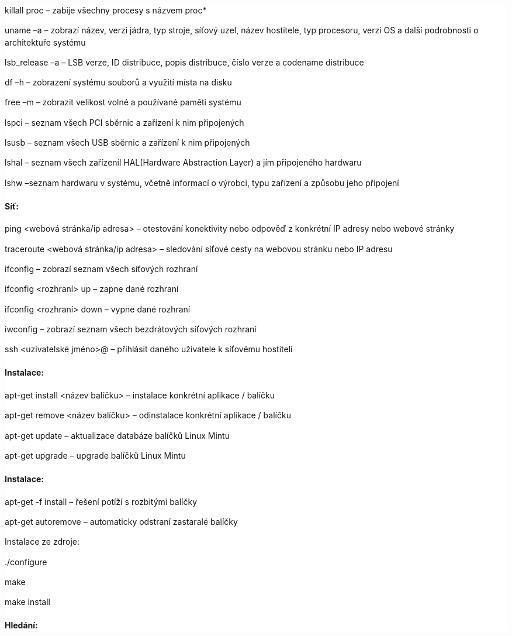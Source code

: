 killall proc – zabije všechny procesy s názvem proc*

uname –a – zobrazí název, verzi jádra, typ stroje, síťový uzel, název hostitele, typ procesoru, verzi OS a další podrobnosti o architektuře systému

lsb_release –a – LSB verze, ID distribuce, popis distribuce, číslo verze a codename distribuce

df –h – zobrazení systému souborů a využití místa na disku

free –m – zobrazit velikost volné a používané paměti systému

lspci – seznam všech PCI sběrnic a zařízení k nim připojených

lsusb – seznam všech USB sběrnic a zařízení k nim připojených

lshal – seznam všech zařízeníl HAL(Hardware Abstraction Layer) a jím připojeného hardwaru

lshw –seznam hardwaru v systému, včetně informací o výrobci, typu zařízení a způsobu jeho připojení

#### Síť:

ping <webová stránka/ip adresa> – otestování konektivity nebo odpověď z konkrétní IP adresy nebo webové stránky

traceroute <webová stránka/ip adresa> – sledování síťové cesty na webovou stránku nebo IP adresu

ifconfig – zobrazí seznam všech síťových rozhraní

ifconfig <rozhraní> up – zapne dané rozhraní

ifconfig <rozhraní> down – vypne dané rozhraní

iwconfig – zobrazí seznam všech bezdrátových síťových rozhraní

ssh <uzivatelské jméno>@<host name> – přihlásit daného uživatele k síťovému hostiteli

#### Instalace:

apt-get install <název balíčku> – instalace konkrétní aplikace / balíčku

apt-get remove <název balíčku> – odinstalace konkrétní aplikace / balíčku

apt-get update – aktualizace databáze balíčků Linux Mintu

apt-get upgrade – upgrade balíčků Linux Mintu


#### Instalace:

apt-get -f install – řešení potíží s rozbitými balíčky

apt-get autoremove – automaticky odstraní zastaralé balíčky

Instalace ze zdroje:

./configure

make

make install

#### Hledání:
